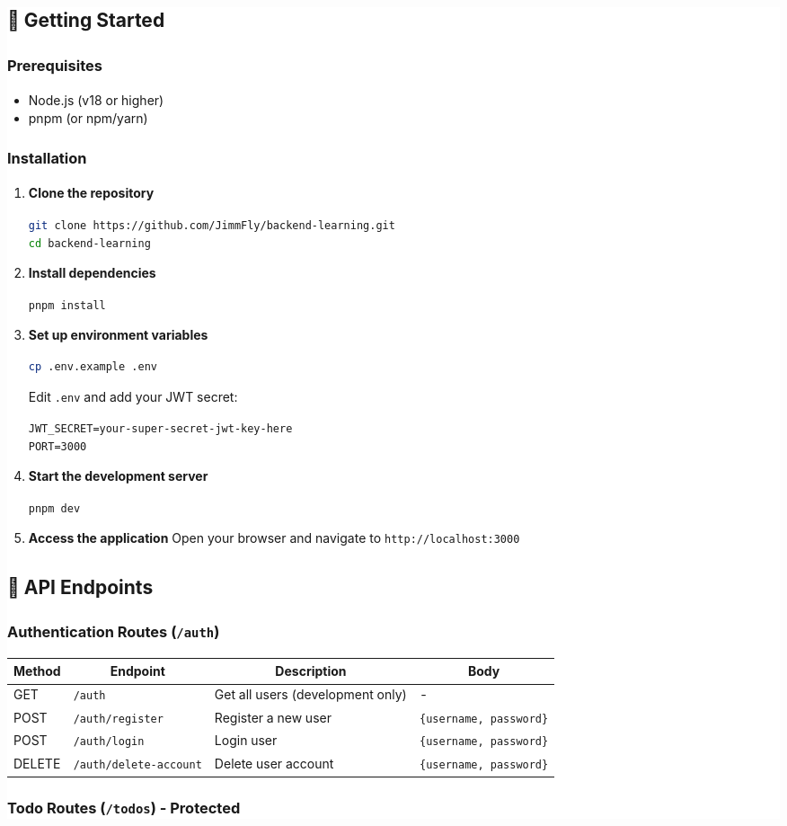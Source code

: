 ## 🚦 Getting Started

### Prerequisites

- Node.js (v18 or higher)
- pnpm (or npm/yarn)

### Installation

1. **Clone the repository**
   ```bash
   git clone https://github.com/JimmFly/backend-learning.git
   cd backend-learning
   ```

2. **Install dependencies**
   ```bash
   pnpm install
   ```

3. **Set up environment variables**
   ```bash
   cp .env.example .env
   ```
   Edit `.env` and add your JWT secret:
   ```
   JWT_SECRET=your-super-secret-jwt-key-here
   PORT=3000
   ```

4. **Start the development server**
   ```bash
   pnpm dev
   ```

5. **Access the application**
   Open your browser and navigate to `http://localhost:3000`

## 📝 API Endpoints

### Authentication Routes (`/auth`)

| Method | Endpoint | Description | Body |
|--------|----------|-------------|------|
| GET | `/auth` | Get all users (development only) | - |
| POST | `/auth/register` | Register a new user | `{username, password}` |
| POST | `/auth/login` | Login user | `{username, password}` |
| DELETE | `/auth/delete-account` | Delete user account | `{username, password}` |

### Todo Routes (`/todos`) - Protected
